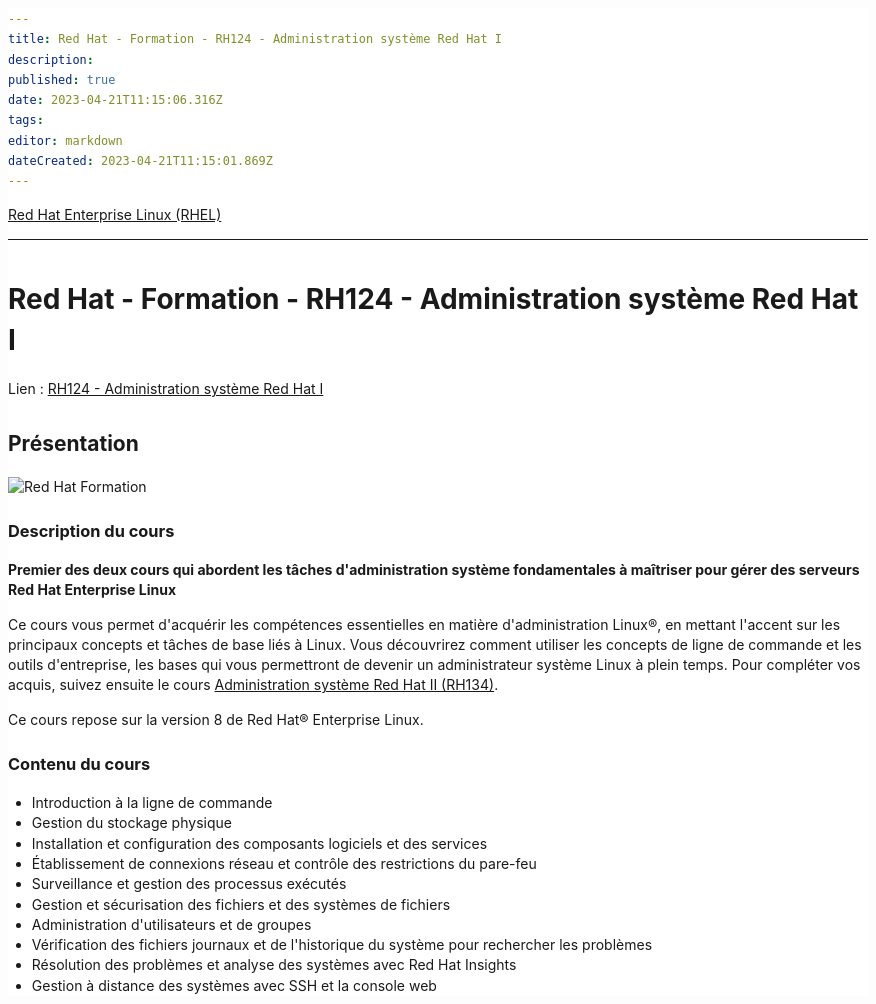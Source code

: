 ```yaml
---
title: Red Hat - Formation - RH124 - Administration système Red Hat I
description: 
published: true
date: 2023-04-21T11:15:06.316Z
tags: 
editor: markdown
dateCreated: 2023-04-21T11:15:01.869Z
---
```


<html>
<head>
    <link rel="stylesheet" href="https://use.fontawesome.com/releases/v5.13.0/css/all.css" integrity="sha384-Bfad6CLCknfcloXFOyFnlgtENryhrpZCe29RTifKEixXQZ38WheV+i/6YWSzkz3V" crossorigin="anonymous">
</head>

[<i class="fas fa-chevron-circle-left"></i>  Red Hat Enterprise Linux (RHEL)](rhel.md)

----


# Red Hat - Formation - RH124 - Administration système Red Hat I

Lien : [RH124 - Administration système Red Hat I](https://www.redhat.com/fr/services/training/rh124-red-hat-system-administration-i?section=Pr%C3%A9sentation)

## Présentation

![Red Hat Formation](../../../img/os/centos_rhel/rhel_formation.png)

### Description du cours
**Premier des deux cours qui abordent les tâches d'administration système fondamentales à maîtriser pour gérer des serveurs Red Hat Enterprise Linux**

Ce cours vous permet d'acquérir les compétences essentielles en matière d'administration Linux®, en mettant l'accent sur les principaux concepts et tâches de base liés à Linux. Vous découvrirez comment utiliser les concepts de ligne de commande et les outils d'entreprise, les bases qui vous permettront de devenir un administrateur système Linux à plein temps. Pour compléter vos acquis, suivez ensuite le cours [Administration système Red Hat II (RH134)](https://www.redhat.com/fr/services/training/rh134-red-hat-system-administration-ii).

Ce cours repose sur la version 8 de Red Hat® Enterprise Linux.

### Contenu du cours
+ Introduction à la ligne de commande
+ Gestion du stockage physique
+ Installation et configuration des composants logiciels et des services
+ Établissement de connexions réseau et contrôle des restrictions du pare-feu
+ Surveillance et gestion des processus exécutés
+ Gestion et sécurisation des fichiers et des systèmes de fichiers
+ Administration d'utilisateurs et de groupes
+ Vérification des fichiers journaux et de l'historique du système pour rechercher les problèmes
+ Résolution des problèmes et analyse des systèmes avec Red Hat Insights
+ Gestion à distance des systèmes avec SSH et la console web
